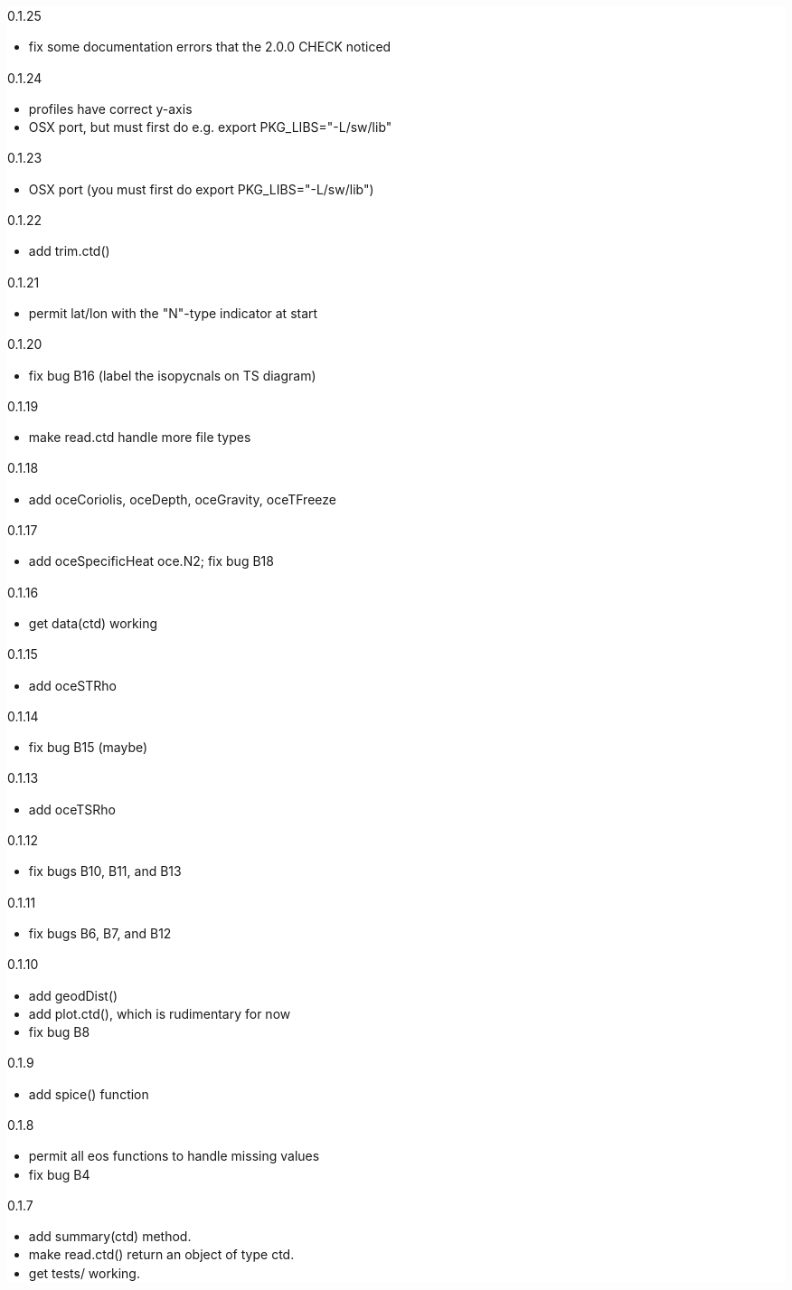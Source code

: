 0.1.25
- fix some documentation errors that the 2.0.0 CHECK noticed

0.1.24
- profiles have correct y-axis
- OSX port, but must first do e.g. export PKG_LIBS="-L/sw/lib"

0.1.23
- OSX port (you must first do export PKG_LIBS="-L/sw/lib")

0.1.22
- add trim.ctd()

0.1.21
- permit lat/lon with the "N"-type indicator at start

0.1.20
- fix bug B16 (label the isopycnals on TS diagram)

0.1.19
- make read.ctd handle more file types

0.1.18
- add oceCoriolis, oceDepth, oceGravity, oceTFreeze

0.1.17
- add oceSpecificHeat oce.N2; fix bug B18

0.1.16
- get data(ctd) working

0.1.15
- add oceSTRho

0.1.14
- fix bug B15 (maybe)

0.1.13
- add oceTSRho

0.1.12
- fix bugs B10, B11, and B13

0.1.11
- fix bugs B6, B7, and B12

0.1.10
- add geodDist()
- add plot.ctd(), which is rudimentary for now
- fix bug B8

0.1.9
- add spice() function

0.1.8
- permit all eos functions to handle missing values
- fix bug B4

0.1.7
- add summary(ctd) method.
- make read.ctd() return an object of type ctd.
- get tests/ working.
